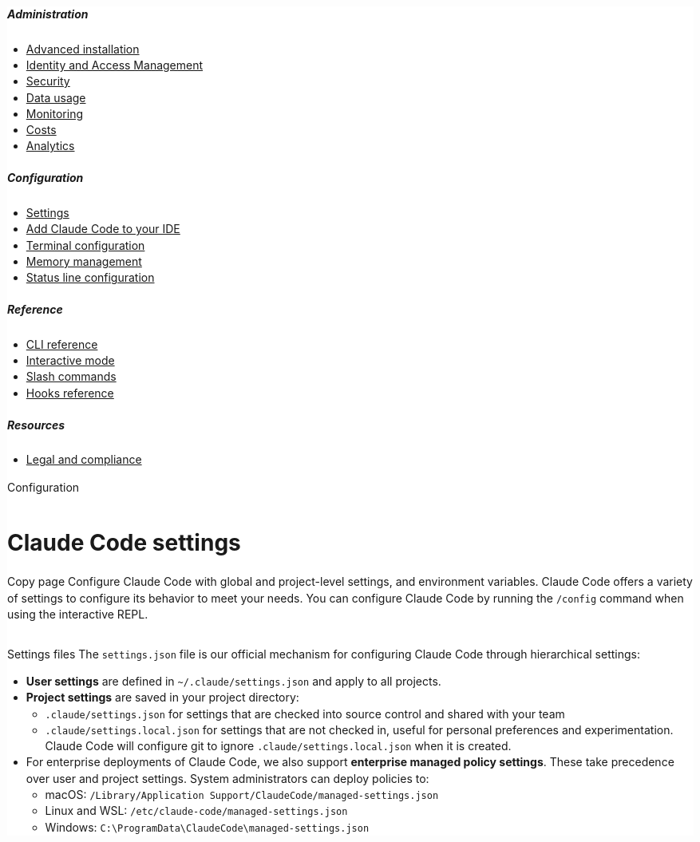 
##### Administration
  * [Advanced installation](https://docs.anthropic.com/en/docs/claude-code/setup)
  * [Identity and Access Management](https://docs.anthropic.com/en/docs/claude-code/iam)
  * [Security](https://docs.anthropic.com/en/docs/claude-code/security)
  * [Data usage](https://docs.anthropic.com/en/docs/claude-code/data-usage)
  * [Monitoring](https://docs.anthropic.com/en/docs/claude-code/monitoring-usage)
  * [Costs](https://docs.anthropic.com/en/docs/claude-code/costs)
  * [Analytics](https://docs.anthropic.com/en/docs/claude-code/analytics)


##### Configuration
  * [Settings](https://docs.anthropic.com/en/docs/claude-code/settings)
  * [Add Claude Code to your IDE](https://docs.anthropic.com/en/docs/claude-code/ide-integrations)
  * [Terminal configuration](https://docs.anthropic.com/en/docs/claude-code/terminal-config)
  * [Memory management](https://docs.anthropic.com/en/docs/claude-code/memory)
  * [Status line configuration](https://docs.anthropic.com/en/docs/claude-code/statusline)


##### Reference
  * [CLI reference](https://docs.anthropic.com/en/docs/claude-code/cli-reference)
  * [Interactive mode](https://docs.anthropic.com/en/docs/claude-code/interactive-mode)
  * [Slash commands](https://docs.anthropic.com/en/docs/claude-code/slash-commands)
  * [Hooks reference](https://docs.anthropic.com/en/docs/claude-code/hooks)


##### Resources
  * [Legal and compliance](https://docs.anthropic.com/en/docs/claude-code/legal-and-compliance)


Configuration
# Claude Code settings
Copy page
Configure Claude Code with global and project-level settings, and environment variables.
Claude Code offers a variety of settings to configure its behavior to meet your needs. You can configure Claude Code by running the `/config` command when using the interactive REPL.
## 
[​](https://docs.anthropic.com/en/docs/claude-code/settings#settings-files)
Settings files
The `settings.json` file is our official mechanism for configuring Claude Code through hierarchical settings:
  * **User settings** are defined in `~/.claude/settings.json` and apply to all projects.
  * **Project settings** are saved in your project directory: 
    * `.claude/settings.json` for settings that are checked into source control and shared with your team
    * `.claude/settings.local.json` for settings that are not checked in, useful for personal preferences and experimentation. Claude Code will configure git to ignore `.claude/settings.local.json` when it is created.
  * For enterprise deployments of Claude Code, we also support **enterprise managed policy settings**. These take precedence over user and project settings. System administrators can deploy policies to: 
    * macOS: `/Library/Application Support/ClaudeCode/managed-settings.json`
    * Linux and WSL: `/etc/claude-code/managed-settings.json`
    * Windows: `C:\ProgramData\ClaudeCode\managed-settings.json`
